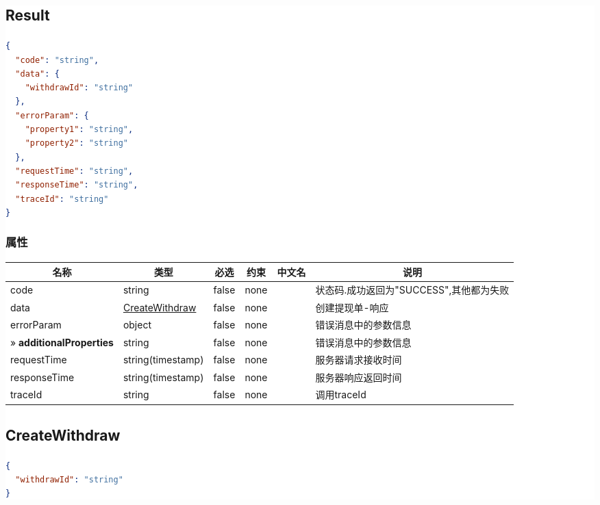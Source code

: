 <h2 id="tocS_Result<CreateWithdraw>">Result<CreateWithdraw></h2>

<a id="schemaresult<createwithdraw>"></a>
<a id="schema_Result<CreateWithdraw>"></a>
<a id="tocSresult<createwithdraw>"></a>
<a id="tocsresult<createwithdraw>"></a>

```json
{
  "code": "string",
  "data": {
    "withdrawId": "string"
  },
  "errorParam": {
    "property1": "string",
    "property2": "string"
  },
  "requestTime": "string",
  "responseTime": "string",
  "traceId": "string"
}

```

### 属性

|名称|类型|必选|约束|中文名|说明|
|---|---|---|---|---|---|
|code|string|false|none||状态码.成功返回为"SUCCESS",其他都为失败|
|data|[CreateWithdraw](#schemacreatewithdraw)|false|none||创建提现单-响应|
|errorParam|object|false|none||错误消息中的参数信息|
|» **additionalProperties**|string|false|none||错误消息中的参数信息|
|requestTime|string(timestamp)|false|none||服务器请求接收时间|
|responseTime|string(timestamp)|false|none||服务器响应返回时间|
|traceId|string|false|none||调用traceId|

<h2 id="tocS_CreateWithdraw">CreateWithdraw</h2>

<a id="schemacreatewithdraw"></a>
<a id="schema_CreateWithdraw"></a>
<a id="tocScreatewithdraw"></a>
<a id="tocscreatewithdraw"></a>

```json
{
  "withdrawId": "string"
}

```

